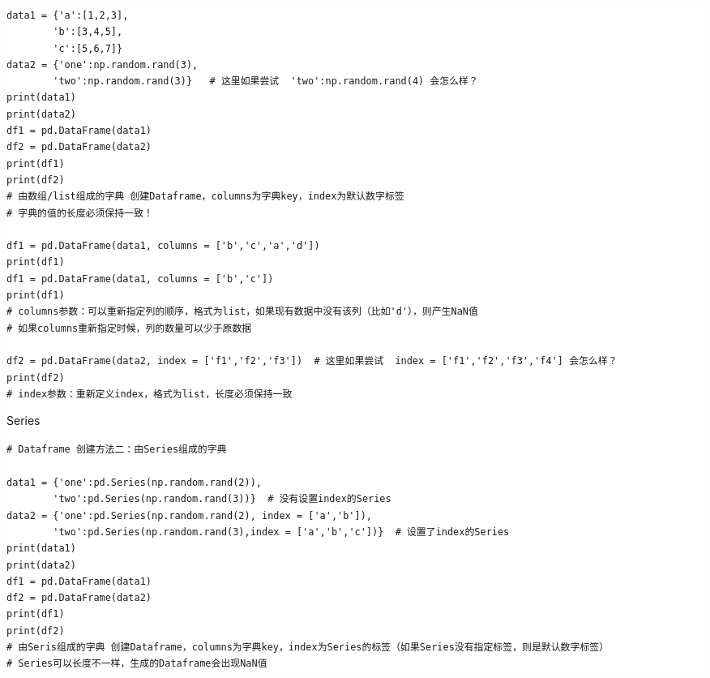     data1 = {'a':[1,2,3],
            'b':[3,4,5],
            'c':[5,6,7]}
    data2 = {'one':np.random.rand(3),
            'two':np.random.rand(3)}   # 这里如果尝试  'two':np.random.rand(4) 会怎么样？
    print(data1)
    print(data2)
    df1 = pd.DataFrame(data1)
    df2 = pd.DataFrame(data2)
    print(df1)
    print(df2)
    # 由数组/list组成的字典 创建Dataframe，columns为字典key，index为默认数字标签
    # 字典的值的长度必须保持一致！
    
    df1 = pd.DataFrame(data1, columns = ['b','c','a','d'])
    print(df1)
    df1 = pd.DataFrame(data1, columns = ['b','c'])
    print(df1)
    # columns参数：可以重新指定列的顺序，格式为list，如果现有数据中没有该列（比如'd'），则产生NaN值
    # 如果columns重新指定时候，列的数量可以少于原数据
    
    df2 = pd.DataFrame(data2, index = ['f1','f2','f3'])  # 这里如果尝试  index = ['f1','f2','f3','f4'] 会怎么样？
    print(df2)
    # index参数：重新定义index，格式为list，长度必须保持一致

Series

    # Dataframe 创建方法二：由Series组成的字典
    
    data1 = {'one':pd.Series(np.random.rand(2)),
            'two':pd.Series(np.random.rand(3))}  # 没有设置index的Series
    data2 = {'one':pd.Series(np.random.rand(2), index = ['a','b']),
            'two':pd.Series(np.random.rand(3),index = ['a','b','c'])}  # 设置了index的Series
    print(data1)
    print(data2)
    df1 = pd.DataFrame(data1)
    df2 = pd.DataFrame(data2)
    print(df1)
    print(df2)
    # 由Seris组成的字典 创建Dataframe，columns为字典key，index为Series的标签（如果Series没有指定标签，则是默认数字标签）
    # Series可以长度不一样，生成的Dataframe会出现NaN值
